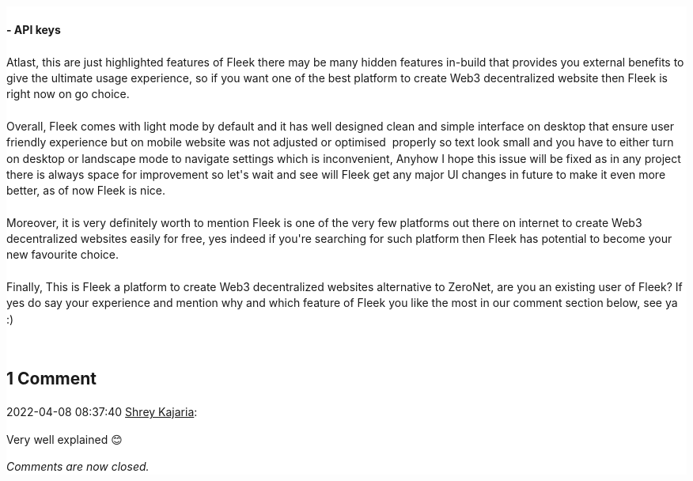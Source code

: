 </div><br></b></div><div><b>- API keys</b></div><div><b><br></b></div><div>Atlast, this are just highlighted features of Fleek there may be many hidden features in-build that provides you external benefits to give the ultimate usage experience, so if you want one of the best platform to create Web3 decentralized website then Fleek is right now on go choice.</div><div><br></div><div>Overall, Fleek comes with light mode by default and it has well designed clean and simple interface on desktop that ensure user friendly experience but on mobile website was not adjusted or optimised&nbsp; properly so text look small and you have to either turn on desktop or landscape mode to navigate settings which is inconvenient, Anyhow I hope this issue will be fixed as in any project there is always space for improvement so let's wait and see will Fleek get any major UI changes in future to make it even more better, as of now Fleek is nice.</div><div><br></div><div>Moreover, it is very definitely worth to mention Fleek is one of the very few platforms out there on internet to create Web3 decentralized websites easily for free, yes indeed if you're searching for such platform then Fleek has potential to become your new favourite choice.</div><div><br></div><div>Finally, This is Fleek a platform to create Web3 decentralized websites alternative to ZeroNet, are you an existing user of Fleek? If yes do say your experience and mention why and which feature of Fleek you like the most in our comment section below, see ya :)</div><div><br></div>

<div class="comments">
	<div class="comments-header"><h2>1 Comment</h2></div>
	<div class="comments-body">
			<div class="comment" id="comment-8420636644528528001">
				<p class="comment-header">
					<date datetime="2022-04-08T08:37:40.057+05:30">2022-04-08 08:37:40</date> 
					<a href="https://www.blogger.com/profile/04916621591135899483" rel="nofollow">Shrey Kajaria</a>:
				</p>
				<div class="comment-content"><p>Very well explained 😊</p></div>
				<div class="comment-footer"></div>
			</div></div>
	<p class="comments-footer"><em>Comments are now closed.</em></p>
</div>